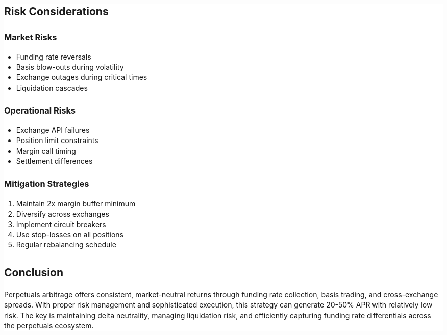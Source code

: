 ## Risk Considerations

### Market Risks
- Funding rate reversals
- Basis blow-outs during volatility
- Exchange outages during critical times
- Liquidation cascades

### Operational Risks
- Exchange API failures
- Position limit constraints
- Margin call timing
- Settlement differences

### Mitigation Strategies
1. Maintain 2x margin buffer minimum
2. Diversify across exchanges
3. Implement circuit breakers
4. Use stop-losses on all positions
5. Regular rebalancing schedule

## Conclusion

Perpetuals arbitrage offers consistent, market-neutral returns through funding rate collection, basis trading, and cross-exchange spreads. With proper risk management and sophisticated execution, this strategy can generate 20-50% APR with relatively low risk. The key is maintaining delta neutrality, managing liquidation risk, and efficiently capturing funding rate differentials across the perpetuals ecosystem.